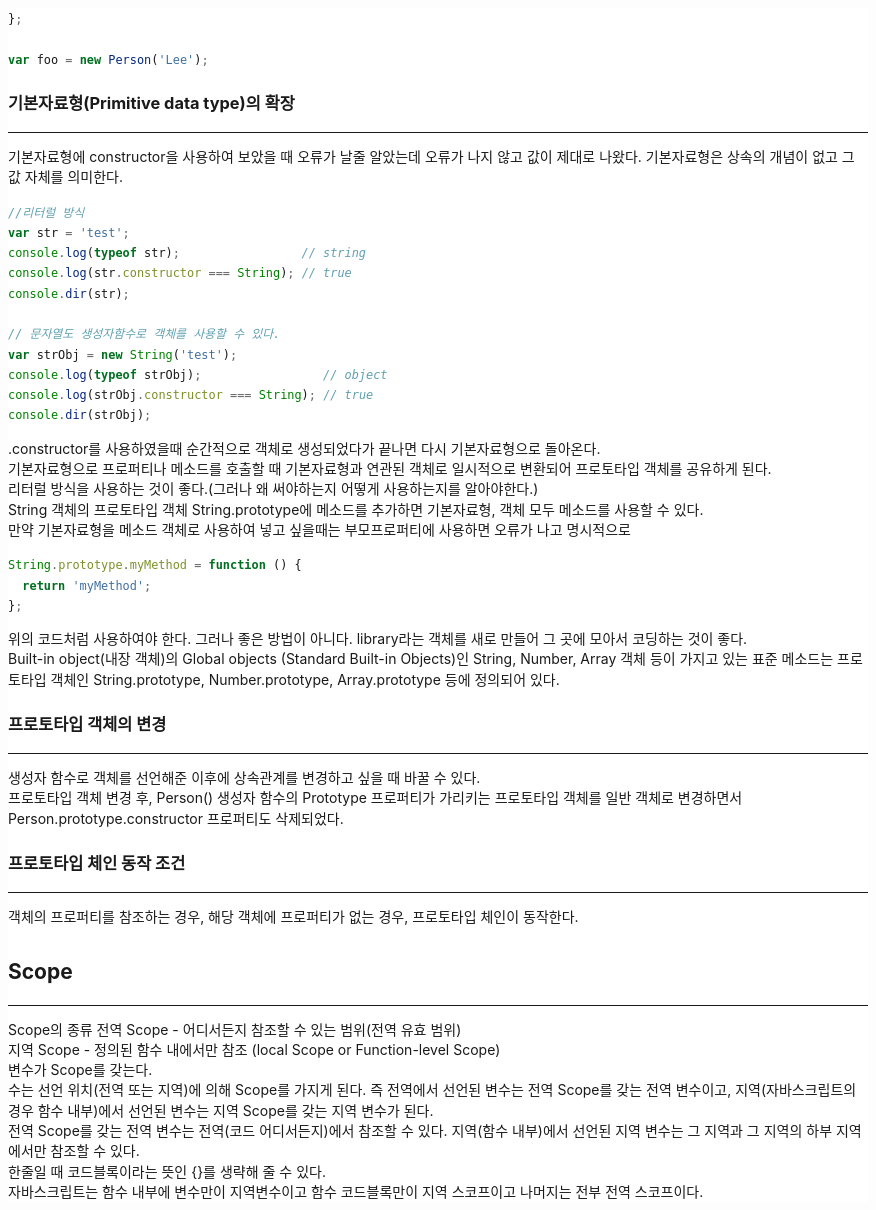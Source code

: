 ```js
};

var foo = new Person('Lee');
```

### 기본자료형(Primitive data type)의 확장
---
기본자료형에 constructor을 사용하여 보았을 때 오류가 날줄 알았는데 오류가 나지 않고 값이 제대로 나왔다. 
기본자료형은 상속의 개념이 없고 그 값 자체를 의미한다.  

```js
//리터럴 방식
var str = 'test';
console.log(typeof str);                 // string
console.log(str.constructor === String); // true
console.dir(str);

// 문자열도 생성자함수로 객체를 사용할 수 있다.  
var strObj = new String('test');
console.log(typeof strObj);                 // object
console.log(strObj.constructor === String); // true
console.dir(strObj);
```
.constructor를 사용하였을때 순간적으로 객체로 생성되었다가 끝나면 다시 기본자료형으로 돌아온다.  
기본자료형으로 프로퍼티나 메소드를 호출할 때 기본자료형과 연관된 객체로 일시적으로 변환되어 프로토타입 객체를 공유하게 된다.  
리터럴 방식을 사용하는 것이 좋다.(그러나 왜 써야하는지 어떻게 사용하는지를 알아야한다.)  
String 객체의 프로토타입 객체 String.prototype에 메소드를 추가하면 기본자료형, 객체 모두 메소드를 사용할 수 있다.  
만약 기본자료형을 메소드 객체로 사용하여 넣고 싶을때는 부모프로퍼티에 사용하면 오류가 나고 명시적으로 
```js
String.prototype.myMethod = function () {
  return 'myMethod';
};
```
위의 코드처럼 사용하여야 한다. 그러나 좋은 방법이 아니다. library라는 객체를 새로 만들어 그 곳에 모아서 코딩하는 것이 좋다.  
Built-in object(내장 객체)의 Global objects (Standard Built-in Objects)인 String, Number, Array 객체 등이 가지고 있는 표준 메소드는 프로토타입 객체인 String.prototype, Number.prototype, Array.prototype 등에 정의되어 있다.  


### 프로토타입 객체의 변경
---
생성자 함수로 객체를 선언해준 이후에 상속관계를 변경하고 싶을 때 바꿀 수 있다.   
프로토타입 객체 변경 후, Person() 생성자 함수의 Prototype 프로퍼티가 가리키는 프로토타입 객체를 일반 객체로 변경하면서 Person.prototype.constructor 프로퍼티도 삭제되었다.  

### 프로토타입 체인 동작 조건
---
객체의 프로퍼티를 참조하는 경우, 해당 객체에 프로퍼티가 없는 경우, 프로토타입 체인이 동작한다.  

## Scope
---
Scope의 종류
전역 Scope - 어디서든지 참조할 수 있는 범위(전역 유효 범위)  
지역 Scope - 정의된 함수 내에서만 참조 (local Scope or Function-level Scope)  
변수가 Scope를 갖는다.  
수는 선언 위치(전역 또는 지역)에 의해 Scope를 가지게 된다. 즉 전역에서 선언된 변수는 전역 Scope를 갖는 전역 변수이고, 지역(자바스크립트의 경우 함수 내부)에서 선언된 변수는 지역 Scope를 갖는 지역 변수가 된다.  
전역 Scope를 갖는 전역 변수는 전역(코드 어디서든지)에서 참조할 수 있다. 지역(함수 내부)에서 선언된 지역 변수는 그 지역과 그 지역의 하부 지역에서만 참조할 수 있다.  
한줄일 때 코드블록이라는 뜻인 {}를 생략해 줄 수 있다.  
자바스크립트는 함수 내부에 변수만이 지역변수이고 함수 코드블록만이 지역 스코프이고 나머지는 전부 전역 스코프이다.  
